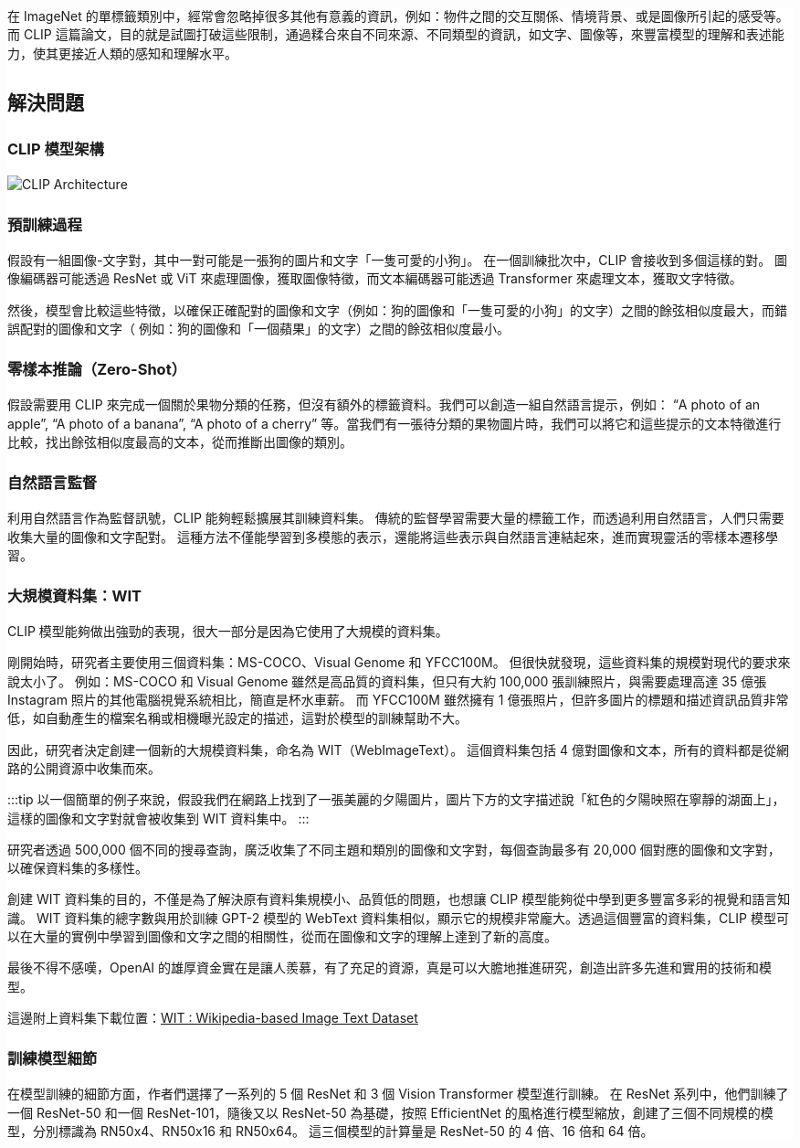 在 ImageNet 的單標籤類別中，經常會忽略掉很多其他有意義的資訊，例如：物件之間的交互關係、情境背景、或是圖像所引起的感受等。而 CLIP 這篇論文，目的就是試圖打破這些限制，通過糅合來自不同來源、不同類型的資訊，如文字、圖像等，來豐富模型的理解和表述能力，使其更接近人類的感知和理解水平。

## 解決問題

### CLIP 模型架構

![CLIP Architecture](./img/arch_clip.jpg)

### 預訓練過程

假設有一組圖像-文字對，其中一對可能是一張狗的圖片和文字「一隻可愛的小狗」。 在一個訓練批次中，CLIP 會接收到多個這樣的對。 圖像編碼器可能透過 ResNet 或 ViT 來處理圖像，獲取圖像特徵，而文本編碼器可能透過 Transformer 來處理文本，獲取文字特徵。

然後，模型會比較這些特徵，以確保正確配對的圖像和文字（例如：狗的圖像和「一隻可愛的小狗」的文字）之間的餘弦相似度最大，而錯誤配對的圖像和文字（ 例如：狗的圖像和「一個蘋果」的文字）之間的餘弦相似度最小。

### 零樣本推論（Zero-Shot）

假設需要用 CLIP 來完成一個關於果物分類的任務，但沒有額外的標籤資料。我們可以創造一組自然語言提示，例如： “A photo of an apple”, “A photo of a banana”, “A photo of a cherry” 等。當我們有一張待分類的果物圖片時，我們可以將它和這些提示的文本特徵進行比較，找出餘弦相似度最高的文本，從而推斷出圖像的類別。

### 自然語言監督

利用自然語言作為監督訊號，CLIP 能夠輕鬆擴展其訓練資料集。 傳統的監督學習需要大量的標籤工作，而透過利用自然語言，人們只需要收集大量的圖像和文字配對。 這種方法不僅能學習到多模態的表示，還能將這些表示與自然語言連結起來，進而實現靈活的零樣本遷移學習。

### 大規模資料集：WIT

CLIP 模型能夠做出強勁的表現，很大一部分是因為它使用了大規模的資料集。

剛開始時，研究者主要使用三個資料集：MS-COCO、Visual Genome 和 YFCC100M。 但很快就發現，這些資料集的規模對現代的要求來說太小了。 例如：MS-COCO 和 Visual Genome 雖然是高品質的資料集，但只有大約 100,000 張訓練照片，與需要處理高達 35 億張 Instagram 照片的其他電腦視覺系統相比，簡直是杯水車薪。 而 YFCC100M 雖然擁有 1 億張照片，但許多圖片的標題和描述資訊品質非常低，如自動產生的檔案名稱或相機曝光設定的描述，這對於模型的訓練幫助不大。

因此，研究者決定創建一個新的大規模資料集，命名為 WIT（WebImageText）。 這個資料集包括 4 億對圖像和文本，所有的資料都是從網路的公開資源中收集而來。

:::tip
以一個簡單的例子來說，假設我們在網路上找到了一張美麗的夕陽圖片，圖片下方的文字描述說「紅色的夕陽映照在寧靜的湖面上」，這樣的圖像和文字對就會被收集到 WIT 資料集中。
:::

研究者透過 500,000 個不同的搜尋查詢，廣泛收集了不同主題和類別的圖像和文字對，每個查詢最多有 20,000 個對應的圖像和文字對，以確保資料集的多樣性。

創建 WIT 資料集的目的，不僅是為了解決原有資料集規模小、品質低的問題，也想讓 CLIP 模型能夠從中學到更多豐富多彩的視覺和語言知識。 WIT 資料集的總字數與用於訓練 GPT-2 模型的 WebText 資料集相似，顯示它的規模非常龐大。透過這個豐富的資料集，CLIP 模型可以在大量的實例中學習到圖像和文字之間的相關性，從而在圖像和文字的理解上達到了新的高度。

最後不得不感嘆，OpenAI 的雄厚資金實在是讓人羨慕，有了充足的資源，真是可以大膽地推進研究，創造出許多先進和實用的技術和模型。

這邊附上資料集下載位置：[WIT : Wikipedia-based Image Text Dataset](https://github.com/google-research-datasets/wit#wit--wikipedia-based-image-text-dataset)

### 訓練模型細節

在模型訓練的細節方面，作者們選擇了一系列的 5 個 ResNet 和 3 個 Vision Transformer 模型進行訓練。 在 ResNet 系列中，他們訓練了一個 ResNet-50 和一個 ResNet-101，隨後又以 ResNet-50 為基礎，按照 EfficientNet 的風格進行模型縮放，創建了三個不同規模的模型，分別標識為 RN50x4、RN50x16 和 RN50x64。 這三個模型的計算量是 ResNet-50 的 4 倍、16 倍和 64 倍。
